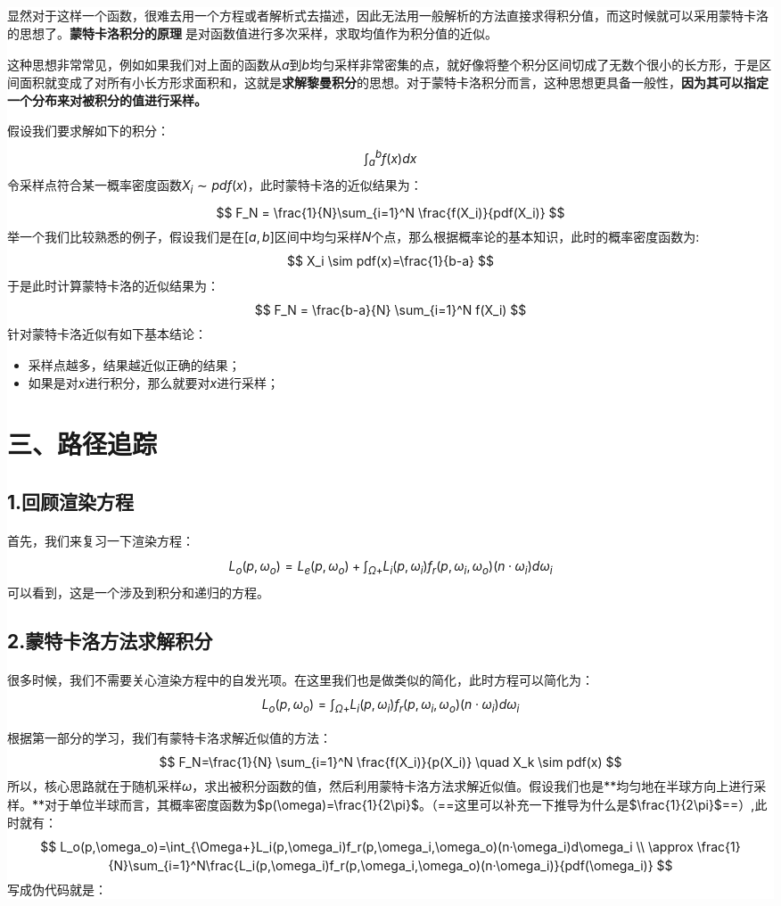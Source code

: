 显然对于这样一个函数，很难去用一个方程或者解析式去描述，因此无法用一般解析的方法直接求得积分值，而这时候就可以采用蒙特卡洛的思想了。**蒙特卡洛积分的原理** 是对函数值进行多次采样，求取均值作为积分值的近似。

这种思想非常常见，例如如果我们对上面的函数从$a$到$b$均匀采样非常密集的点，就好像将整个积分区间切成了无数个很小的长方形，于是区间面积就变成了对所有小长方形求面积和，这就是**求解黎曼积分**的思想。对于蒙特卡洛积分而言，这种思想更具备一般性，**因为其可以指定一个分布来对被积分的值进行采样。**

假设我们要求解如下的积分：
$$
\int_{a}^bf(x)dx
$$
令采样点符合某一概率密度函数$X_i \sim pdf(x)$，此时蒙特卡洛的近似结果为：
$$
F_N = \frac{1}{N}\sum_{i=1}^N \frac{f(X_i)}{pdf(X_i)}
$$
举一个我们比较熟悉的例子，假设我们是在$[a,b]$区间中均匀采样$N$个点，那么根据概率论的基本知识，此时的概率密度函数为:
$$
X_i \sim pdf(x)=\frac{1}{b-a}
$$
于是此时计算蒙特卡洛的近似结果为：
$$
F_N = \frac{b-a}{N} \sum_{i=1}^N f(X_i)
$$
针对蒙特卡洛近似有如下基本结论：

- 采样点越多，结果越近似正确的结果；
- 如果是对$x$进行积分，那么就要对$x$进行采样；



# 三、路径追踪

## 1.回顾渲染方程

首先，我们来复习一下渲染方程：
$$
L_o(p,\omega_o)=L_e(p,\omega_o)+\int_{\Omega+}L_i(p,\omega_i)f_r(p,\omega_i,\omega_o)(n·\omega_i)d\omega_i
$$
可以看到，这是一个涉及到积分和递归的方程。



## 2.蒙特卡洛方法求解积分

很多时候，我们不需要关心渲染方程中的自发光项。在这里我们也是做类似的简化，此时方程可以简化为：
$$
L_o(p,\omega_o)= \int_{\Omega+}L_i(p,\omega_i)f_r(p,\omega_i,\omega_o)(n·\omega_i)d\omega_i
$$


根据第一部分的学习，我们有蒙特卡洛求解近似值的方法：
$$
F_N=\frac{1}{N} \sum_{i=1}^N \frac{f(X_i)}{p(X_i)} \quad  X_k \sim pdf(x)
$$
所以，核心思路就在于随机采样$\omega$，求出被积分函数的值，然后利用蒙特卡洛方法求解近似值。假设我们也是**均匀地在半球方向上进行采样。**对于单位半球而言，其概率密度函数为$p(\omega)=\frac{1}{2\pi}$。（==这里可以补充一下推导为什么是$\frac{1}{2\pi}$==）,此时就有：
$$
L_o(p,\omega_o)=\int_{\Omega+}L_i(p,\omega_i)f_r(p,\omega_i,\omega_o)(n·\omega_i)d\omega_i \\
\approx \frac{1}{N}\sum_{i=1}^N\frac{L_i(p,\omega_i)f_r(p,\omega_i,\omega_o)(n·\omega_i)}{pdf(\omega_i)}
$$
写成伪代码就是：
